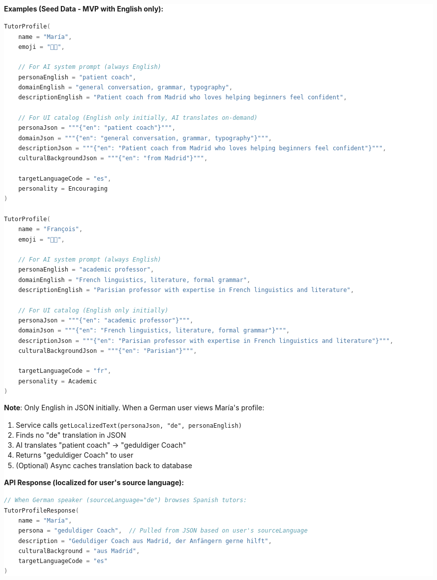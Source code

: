**Examples (Seed Data - MVP with English only):**
```kotlin
TutorProfile(
    name = "María",
    emoji = "👩‍🏫",

    // For AI system prompt (always English)
    personaEnglish = "patient coach",
    domainEnglish = "general conversation, grammar, typography",
    descriptionEnglish = "Patient coach from Madrid who loves helping beginners feel confident",

    // For UI catalog (English only initially, AI translates on-demand)
    personaJson = """{"en": "patient coach"}""",
    domainJson = """{"en": "general conversation, grammar, typography"}""",
    descriptionJson = """{"en": "Patient coach from Madrid who loves helping beginners feel confident"}""",
    culturalBackgroundJson = """{"en": "from Madrid"}""",

    targetLanguageCode = "es",
    personality = Encouraging
)

TutorProfile(
    name = "François",
    emoji = "👨‍🏫",

    // For AI system prompt (always English)
    personaEnglish = "academic professor",
    domainEnglish = "French linguistics, literature, formal grammar",
    descriptionEnglish = "Parisian professor with expertise in French linguistics and literature",

    // For UI catalog (English only initially)
    personaJson = """{"en": "academic professor"}""",
    domainJson = """{"en": "French linguistics, literature, formal grammar"}""",
    descriptionJson = """{"en": "Parisian professor with expertise in French linguistics and literature"}""",
    culturalBackgroundJson = """{"en": "Parisian"}""",

    targetLanguageCode = "fr",
    personality = Academic
)
```

**Note**: Only English in JSON initially. When a German user views María's profile:
1. Service calls `getLocalizedText(personaJson, "de", personaEnglish)`
2. Finds no "de" translation in JSON
3. AI translates "patient coach" → "geduldiger Coach"
4. Returns "geduldiger Coach" to user
5. (Optional) Async caches translation back to database

**API Response (localized for user's source language):**
```kotlin
// When German speaker (sourceLanguage="de") browses Spanish tutors:
TutorProfileResponse(
    name = "María",
    persona = "geduldiger Coach",  // Pulled from JSON based on user's sourceLanguage
    description = "Geduldiger Coach aus Madrid, der Anfängern gerne hilft",
    culturalBackground = "aus Madrid",
    targetLanguageCode = "es"
)
```
